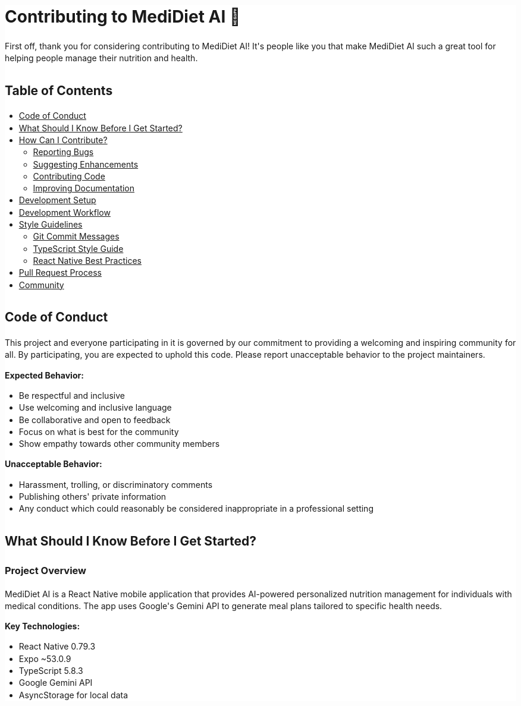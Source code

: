# Contributing to MediDiet AI 🤝

First off, thank you for considering contributing to MediDiet AI! It's people like you that make MediDiet AI such a great tool for helping people manage their nutrition and health.

## Table of Contents

- [Code of Conduct](#code-of-conduct)
- [What Should I Know Before I Get Started?](#what-should-i-know-before-i-get-started)
- [How Can I Contribute?](#how-can-i-contribute)
  - [Reporting Bugs](#reporting-bugs)
  - [Suggesting Enhancements](#suggesting-enhancements)
  - [Contributing Code](#contributing-code)
  - [Improving Documentation](#improving-documentation)
- [Development Setup](#development-setup)
- [Development Workflow](#development-workflow)
- [Style Guidelines](#style-guidelines)
  - [Git Commit Messages](#git-commit-messages)
  - [TypeScript Style Guide](#typescript-style-guide)
  - [React Native Best Practices](#react-native-best-practices)
- [Pull Request Process](#pull-request-process)
- [Community](#community)

## Code of Conduct

This project and everyone participating in it is governed by our commitment to providing a welcoming and inspiring community for all. By participating, you are expected to uphold this code. Please report unacceptable behavior to the project maintainers.

**Expected Behavior:**
- Be respectful and inclusive
- Use welcoming and inclusive language
- Be collaborative and open to feedback
- Focus on what is best for the community
- Show empathy towards other community members

**Unacceptable Behavior:**
- Harassment, trolling, or discriminatory comments
- Publishing others' private information
- Any conduct which could reasonably be considered inappropriate in a professional setting

## What Should I Know Before I Get Started?

### Project Overview

MediDiet AI is a React Native mobile application that provides AI-powered personalized nutrition management for individuals with medical conditions. The app uses Google's Gemini API to generate meal plans tailored to specific health needs.

**Key Technologies:**
- React Native 0.79.3
- Expo ~53.0.9
- TypeScript 5.8.3
- Google Gemini API
- AsyncStorage for local data
